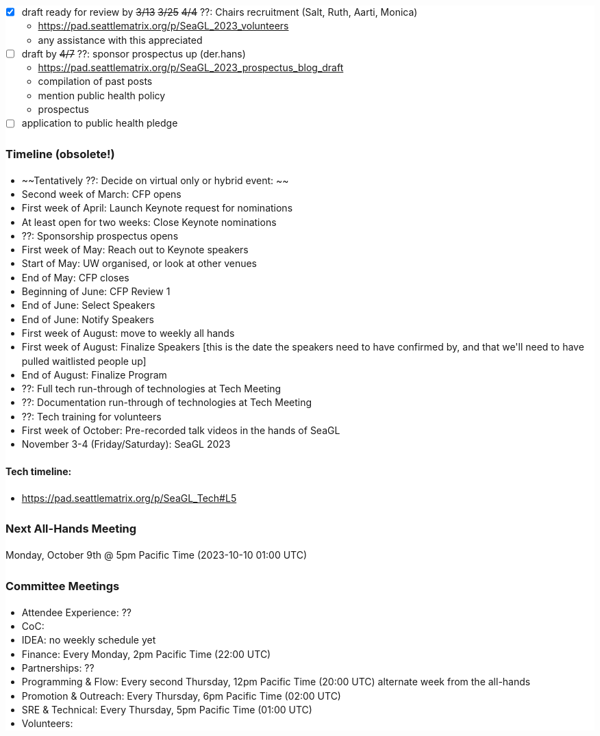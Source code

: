 - [x] draft ready for review by ~~3/13~~ ~~3/25~~ ~~4/4~~ ??: Chairs recruitment (Salt, Ruth, Aarti, Monica)
  - https://pad.seattlematrix.org/p/SeaGL_2023_volunteers
  - any assistance with this appreciated
- [ ] draft by ~~4/7~~ ??: sponsor prospectus up (der.hans)
  - https://pad.seattlematrix.org/p/SeaGL_2023_prospectus_blog_draft
  - compilation of past posts
  - mention public health policy
  - prospectus
- [ ] application to public health pledge

### Timeline (obsolete!)
- ~~Tentatively ??: Decide on virtual only or hybrid event: ~~
- Second week of March: CFP opens
- First week of April: Launch Keynote request for nominations
- At least open for two weeks: Close Keynote nominations
- ??: Sponsorship prospectus opens
- First week of May: Reach out to Keynote speakers
- Start of May: UW organised, or look at other venues
- End of May: CFP closes
- Beginning of June: CFP Review 1
- End of June: Select Speakers
- End of June: Notify Speakers
- First week of August: move to weekly all hands
- First week of August: Finalize Speakers [this is the date the speakers need to have confirmed by, and that we'll need to have pulled waitlisted people up]
- End of August: Finalize Program
- ??: Full tech run-through of technologies at Tech Meeting
- ??: Documentation run-through of technologies at Tech Meeting
- ??: Tech training for volunteers
- First week of October: Pre-recorded talk videos in the hands of SeaGL
- November 3-4 (Friday/Saturday): SeaGL 2023

#### Tech timeline:
- https://pad.seattlematrix.org/p/SeaGL_Tech#L5


### Next All-Hands Meeting
Monday, October 9th @ 5pm Pacific Time (2023-10-10 01:00 UTC)

### Committee Meetings
- Attendee Experience: ??
- CoC: 
- IDEA: no weekly schedule yet
- Finance: Every Monday, 2pm Pacific Time (22:00 UTC)
- Partnerships: ??
- Programming & Flow: Every second Thursday, 12pm Pacific Time (20:00 UTC) alternate week from the all-hands
- Promotion & Outreach: Every Thursday, 6pm Pacific Time (02:00 UTC)
- SRE & Technical: Every Thursday, 5pm Pacific Time (01:00 UTC)
- Volunteers: 
